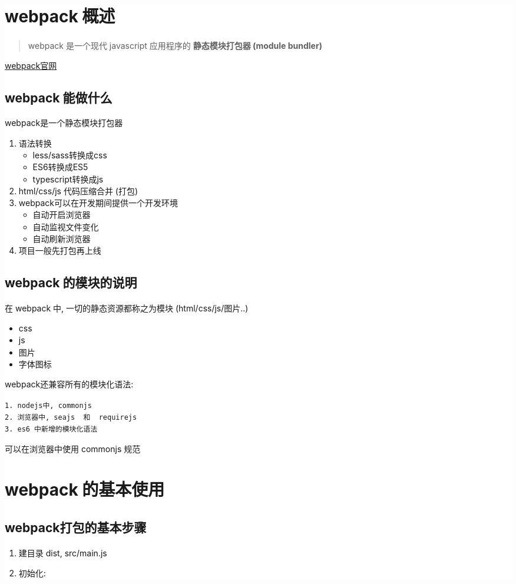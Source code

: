 # webpack 概述

> webpack 是一个现代 javascript 应用程序的 **静态模块打包器 (module bundler)**

[webpack官网](https://webpack.js.org/)



## webpack 能做什么

webpack是一个静态模块打包器

1. 语法转换
   + less/sass转换成css
   + ES6转换成ES5
   + typescript转换成js
2. html/css/js 代码压缩合并 (打包)
3. webpack可以在开发期间提供一个开发环境
   + 自动开启浏览器
   + 自动监视文件变化
   + 自动刷新浏览器
4. 项目一般先打包再上线





## webpack 的模块的说明

在 webpack 中, 一切的静态资源都称之为模块   (html/css/js/图片..)

- css
- js
- 图片
- 字体图标



webpack还兼容所有的模块化语法:

 	1. nodejs中, commonjs
 	2. 浏览器中, seajs  和  requirejs
 	3. es6 中新增的模块化语法 

可以在浏览器中使用 commonjs 规范





# webpack 的基本使用

## webpack打包的基本步骤

1. 建目录 dist,  src/main.js

2. 初始化:
